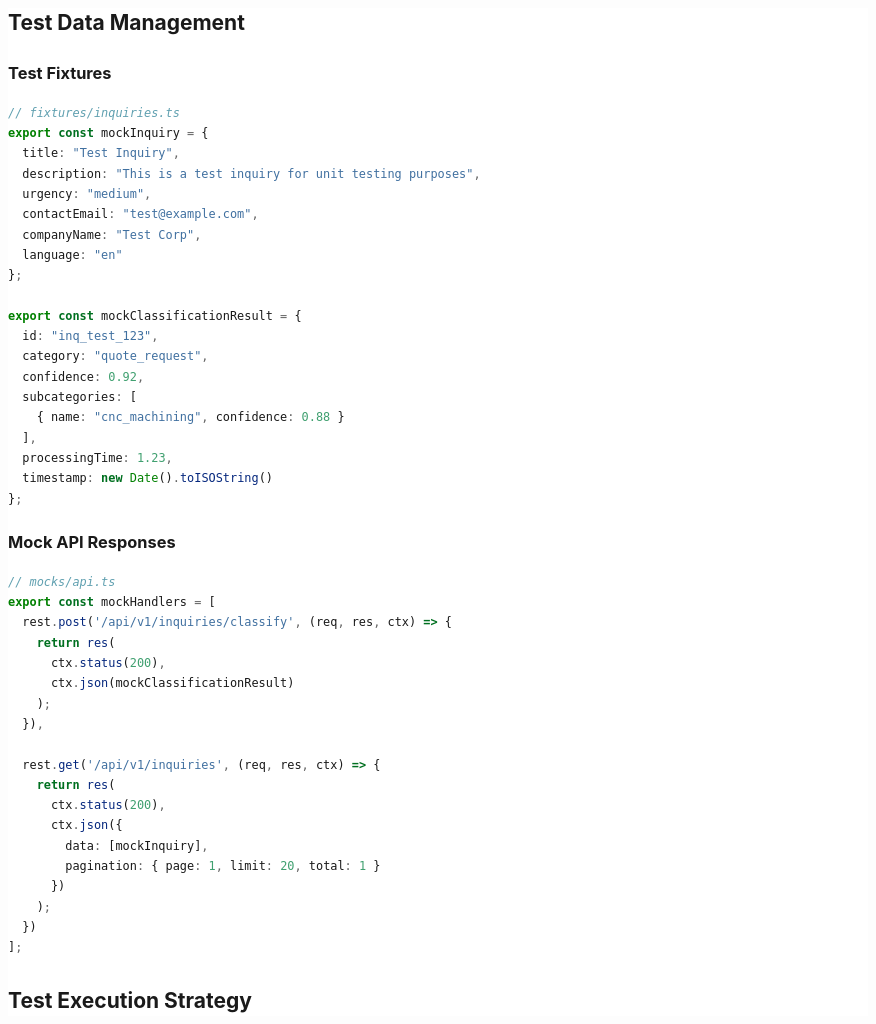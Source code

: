 ## Test Data Management

### Test Fixtures
```typescript
// fixtures/inquiries.ts
export const mockInquiry = {
  title: "Test Inquiry",
  description: "This is a test inquiry for unit testing purposes",
  urgency: "medium",
  contactEmail: "test@example.com",
  companyName: "Test Corp",
  language: "en"
};

export const mockClassificationResult = {
  id: "inq_test_123",
  category: "quote_request",
  confidence: 0.92,
  subcategories: [
    { name: "cnc_machining", confidence: 0.88 }
  ],
  processingTime: 1.23,
  timestamp: new Date().toISOString()
};
```

### Mock API Responses
```typescript
// mocks/api.ts
export const mockHandlers = [
  rest.post('/api/v1/inquiries/classify', (req, res, ctx) => {
    return res(
      ctx.status(200),
      ctx.json(mockClassificationResult)
    );
  }),
  
  rest.get('/api/v1/inquiries', (req, res, ctx) => {
    return res(
      ctx.status(200),
      ctx.json({
        data: [mockInquiry],
        pagination: { page: 1, limit: 20, total: 1 }
      })
    );
  })
];
```

## Test Execution Strategy
